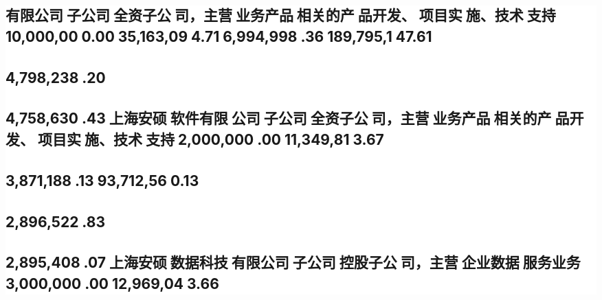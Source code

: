 有限公司
子公司
全资子公
司，主营
业务产品
相关的产
品开发、
项目实
施、技术
支持
10,000,00
0.00
35,163,09
4.71
6,994,998
.36
189,795,1
47.61
-
4,798,238
.20
-
4,758,630
.43
上海安硕
软件有限
公司
子公司
全资子公
司，主营
业务产品
相关的产
品开发、
项目实
施、技术
支持
2,000,000
.00
11,349,81
3.67
-
3,871,188
.13
93,712,56
0.13
-
2,896,522
.83
-
2,895,408
.07
上海安硕
数据科技
有限公司
子公司
控股子公
司，主营
企业数据
服务业务
3,000,000
.00
12,969,04
3.66
-